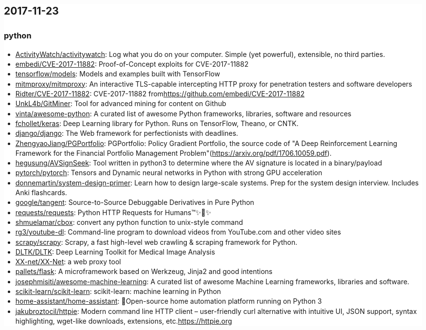 ## 2017-11-23

### python
* [ActivityWatch/activitywatch](https://github.com/ActivityWatch/activitywatch): Log what you do on your computer. Simple (yet powerful), extensible, no third parties.
* [embedi/CVE-2017-11882](https://github.com/embedi/CVE-2017-11882): Proof-of-Concept exploits for CVE-2017-11882
* [tensorflow/models](https://github.com/tensorflow/models): Models and examples built with TensorFlow
* [mitmproxy/mitmproxy](https://github.com/mitmproxy/mitmproxy): An interactive TLS-capable intercepting HTTP proxy for penetration testers and software developers
* [Ridter/CVE-2017-11882](https://github.com/Ridter/CVE-2017-11882): CVE-2017-11882 from<a href="https://github.com/embedi/CVE-2017-11882">https://github.com/embedi/CVE-2017-11882</a>
* [UnkL4b/GitMiner](https://github.com/UnkL4b/GitMiner): Tool for advanced mining for content on Github
* [vinta/awesome-python](https://github.com/vinta/awesome-python): A curated list of awesome Python frameworks, libraries, software and resources
* [fchollet/keras](https://github.com/fchollet/keras): Deep Learning library for Python. Runs on TensorFlow, Theano, or CNTK.
* [django/django](https://github.com/django/django): The Web framework for perfectionists with deadlines.
* [ZhengyaoJiang/PGPortfolio](https://github.com/ZhengyaoJiang/PGPortfolio): PGPortfolio: Policy Gradient Portfolio, the source code of "A Deep Reinforcement Learning Framework for the Financial Portfolio Management Problem"(<a href="https://arxiv.org/pdf/1706.10059.pdf" rel="nofollow">https://arxiv.org/pdf/1706.10059.pdf</a>).
* [hegusung/AVSignSeek](https://github.com/hegusung/AVSignSeek): Tool written in python3 to determine where the AV signature is located in a binary/payload
* [pytorch/pytorch](https://github.com/pytorch/pytorch): Tensors and Dynamic neural networks in Python with strong GPU acceleration
* [donnemartin/system-design-primer](https://github.com/donnemartin/system-design-primer): Learn how to design large-scale systems. Prep for the system design interview. Includes Anki flashcards.
* [google/tangent](https://github.com/google/tangent): Source-to-Source Debuggable Derivatives in Pure Python
* [requests/requests](https://github.com/requests/requests): Python HTTP Requests for Humans™<g-emoji alias="sparkles" fallback-src="https://assets-cdn.github.com/images/icons/emoji/unicode/2728.png" ios-version="6.0">✨</g-emoji><g-emoji alias="cake" fallback-src="https://assets-cdn.github.com/images/icons/emoji/unicode/1f370.png" ios-version="6.0">🍰</g-emoji><g-emoji alias="sparkles" fallback-src="https://assets-cdn.github.com/images/icons/emoji/unicode/2728.png" ios-version="6.0">✨</g-emoji>
* [shmuelamar/cbox](https://github.com/shmuelamar/cbox): convert any python function to unix-style command
* [rg3/youtube-dl](https://github.com/rg3/youtube-dl): Command-line program to download videos from YouTube.com and other video sites
* [scrapy/scrapy](https://github.com/scrapy/scrapy): Scrapy, a fast high-level web crawling & scraping framework for Python.
* [DLTK/DLTK](https://github.com/DLTK/DLTK): Deep Learning Toolkit for Medical Image Analysis
* [XX-net/XX-Net](https://github.com/XX-net/XX-Net): a web proxy tool
* [pallets/flask](https://github.com/pallets/flask): A microframework based on Werkzeug, Jinja2 and good intentions
* [josephmisiti/awesome-machine-learning](https://github.com/josephmisiti/awesome-machine-learning): A curated list of awesome Machine Learning frameworks, libraries and software.
* [scikit-learn/scikit-learn](https://github.com/scikit-learn/scikit-learn): scikit-learn: machine learning in Python
* [home-assistant/home-assistant](https://github.com/home-assistant/home-assistant): <g-emoji alias="house_with_garden" fallback-src="https://assets-cdn.github.com/images/icons/emoji/unicode/1f3e1.png" ios-version="6.0">🏡</g-emoji>Open-source home automation platform running on Python 3
* [jakubroztocil/httpie](https://github.com/jakubroztocil/httpie): Modern command line HTTP client – user-friendly curl alternative with intuitive UI, JSON support, syntax highlighting, wget-like downloads, extensions, etc.<a href="https://httpie.org" rel="nofollow">https://httpie.org</a>
